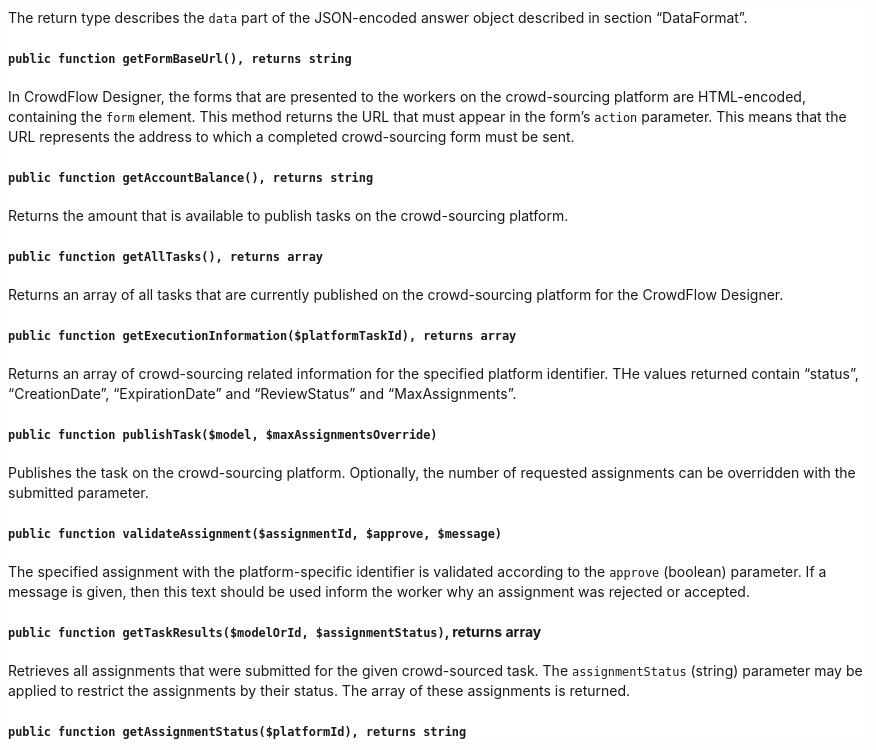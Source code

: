 The return type describes the `data` part of the JSON-encoded answer
object described in section “DataFormat”.

#### `public function getFormBaseUrl(), returns string`

In CrowdFlow Designer, the forms that are presented to the workers on
the crowd-sourcing platform are HTML-encoded, containing the `form`
element. This method returns the URL that must appear in the form’s
`action` parameter. This means that the URL represents the address to
which a completed crowd-sourcing form must be sent.

#### `public function getAccountBalance(), returns string`

Returns the amount that is available to publish tasks on the
crowd-sourcing platform.

#### `public function getAllTasks(), returns array`

Returns an array of all tasks that are currently published on the
crowd-sourcing platform for the CrowdFlow Designer.

#### `public function getExecutionInformation($platformTaskId), returns array`

Returns an array of crowd-sourcing related information for the specified
platform identifier. THe values returned contain “status”,
“CreationDate”, “ExpirationDate” and “ReviewStatus” and
“MaxAssignments”.

#### `public function publishTask($model, $maxAssignmentsOverride)`

Publishes the task on the crowd-sourcing platform. Optionally, the
number of requested assignments can be overridden with the submitted
parameter.

#### `public function validateAssignment($assignmentId, $approve, $message)`

The specified assignment with the platform-specific identifier is
validated according to the `approve` (boolean) parameter. If a message
is given, then this text should be used inform the worker why an
assignment was rejected or accepted.

#### `public function getTaskResults($modelOrId, $assignmentStatus)`, returns array

Retrieves all assignments that were submitted for the given
crowd-sourced task. The `assignmentStatus` (string) parameter may be
applied to restrict the assignments by their status. The array of these
assignments is returned.

#### `public function getAssignmentStatus($platformId), returns string`
